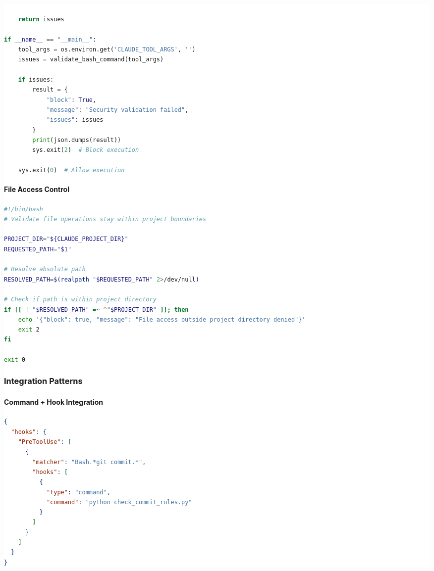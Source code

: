 ```python

    return issues

if __name__ == "__main__":
    tool_args = os.environ.get('CLAUDE_TOOL_ARGS', '')
    issues = validate_bash_command(tool_args)

    if issues:
        result = {
            "block": True,
            "message": "Security validation failed",
            "issues": issues
        }
        print(json.dumps(result))
        sys.exit(2)  # Block execution

    sys.exit(0)  # Allow execution
```

#### File Access Control

```bash
#!/bin/bash
# Validate file operations stay within project boundaries

PROJECT_DIR="${CLAUDE_PROJECT_DIR}"
REQUESTED_PATH="$1"

# Resolve absolute path
RESOLVED_PATH=$(realpath "$REQUESTED_PATH" 2>/dev/null)

# Check if path is within project directory
if [[ ! "$RESOLVED_PATH" =~ ^"$PROJECT_DIR" ]]; then
    echo '{"block": true, "message": "File access outside project directory denied"}'
    exit 2
fi

exit 0
```

### Integration Patterns

#### Command + Hook Integration

```json
{
  "hooks": {
    "PreToolUse": [
      {
        "matcher": "Bash.*git commit.*",
        "hooks": [
          {
            "type": "command",
            "command": "python check_commit_rules.py"
          }
        ]
      }
    ]
  }
}
```
